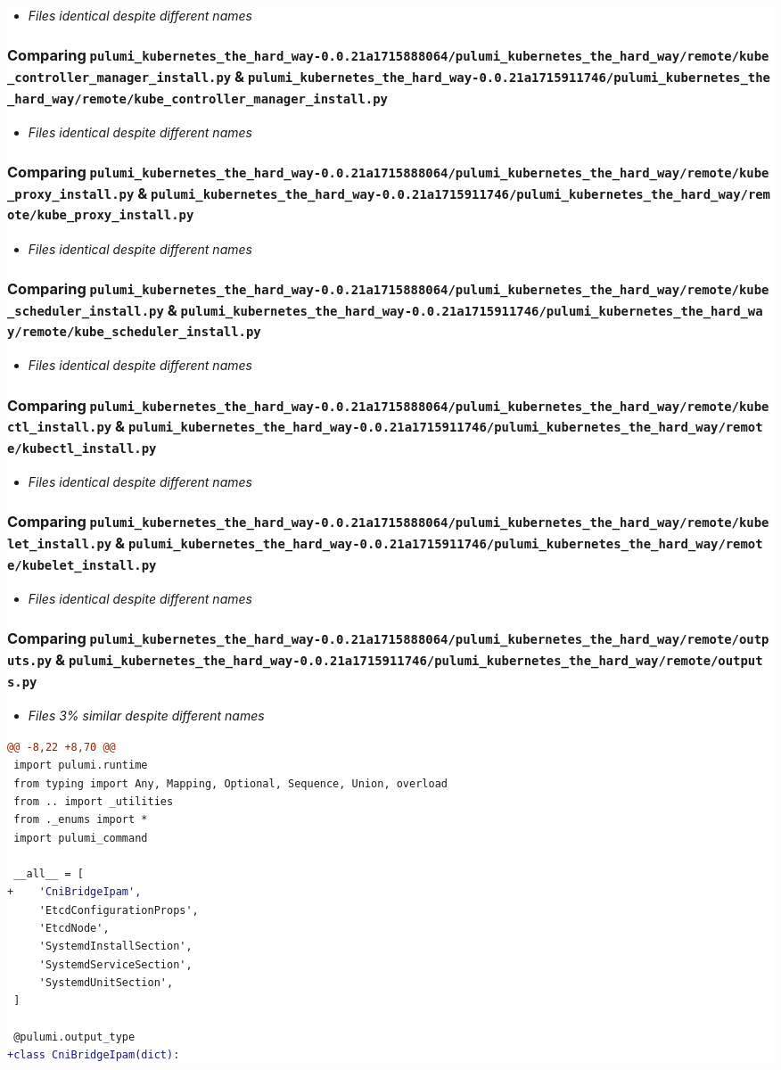  * *Files identical despite different names*

### Comparing `pulumi_kubernetes_the_hard_way-0.0.21a1715888064/pulumi_kubernetes_the_hard_way/remote/kube_controller_manager_install.py` & `pulumi_kubernetes_the_hard_way-0.0.21a1715911746/pulumi_kubernetes_the_hard_way/remote/kube_controller_manager_install.py`

 * *Files identical despite different names*

### Comparing `pulumi_kubernetes_the_hard_way-0.0.21a1715888064/pulumi_kubernetes_the_hard_way/remote/kube_proxy_install.py` & `pulumi_kubernetes_the_hard_way-0.0.21a1715911746/pulumi_kubernetes_the_hard_way/remote/kube_proxy_install.py`

 * *Files identical despite different names*

### Comparing `pulumi_kubernetes_the_hard_way-0.0.21a1715888064/pulumi_kubernetes_the_hard_way/remote/kube_scheduler_install.py` & `pulumi_kubernetes_the_hard_way-0.0.21a1715911746/pulumi_kubernetes_the_hard_way/remote/kube_scheduler_install.py`

 * *Files identical despite different names*

### Comparing `pulumi_kubernetes_the_hard_way-0.0.21a1715888064/pulumi_kubernetes_the_hard_way/remote/kubectl_install.py` & `pulumi_kubernetes_the_hard_way-0.0.21a1715911746/pulumi_kubernetes_the_hard_way/remote/kubectl_install.py`

 * *Files identical despite different names*

### Comparing `pulumi_kubernetes_the_hard_way-0.0.21a1715888064/pulumi_kubernetes_the_hard_way/remote/kubelet_install.py` & `pulumi_kubernetes_the_hard_way-0.0.21a1715911746/pulumi_kubernetes_the_hard_way/remote/kubelet_install.py`

 * *Files identical despite different names*

### Comparing `pulumi_kubernetes_the_hard_way-0.0.21a1715888064/pulumi_kubernetes_the_hard_way/remote/outputs.py` & `pulumi_kubernetes_the_hard_way-0.0.21a1715911746/pulumi_kubernetes_the_hard_way/remote/outputs.py`

 * *Files 3% similar despite different names*

```diff
@@ -8,22 +8,70 @@
 import pulumi.runtime
 from typing import Any, Mapping, Optional, Sequence, Union, overload
 from .. import _utilities
 from ._enums import *
 import pulumi_command
 
 __all__ = [
+    'CniBridgeIpam',
     'EtcdConfigurationProps',
     'EtcdNode',
     'SystemdInstallSection',
     'SystemdServiceSection',
     'SystemdUnitSection',
 ]
 
 @pulumi.output_type
+class CniBridgeIpam(dict):
```